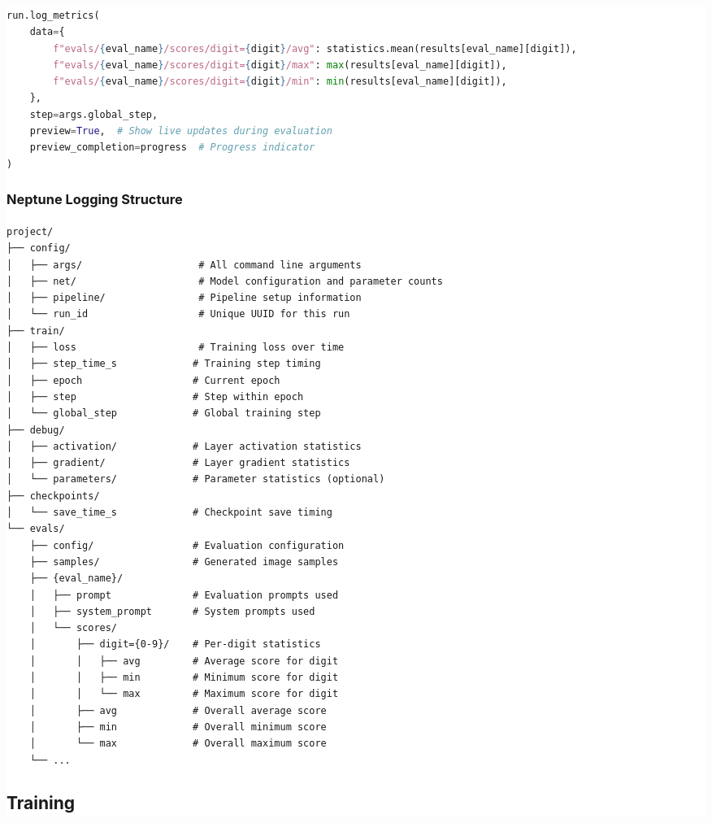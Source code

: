 ```python
run.log_metrics(
    data={
        f"evals/{eval_name}/scores/digit={digit}/avg": statistics.mean(results[eval_name][digit]),
        f"evals/{eval_name}/scores/digit={digit}/max": max(results[eval_name][digit]),
        f"evals/{eval_name}/scores/digit={digit}/min": min(results[eval_name][digit]),
    },
    step=args.global_step,
    preview=True,  # Show live updates during evaluation
    preview_completion=progress  # Progress indicator
)
```

### Neptune Logging Structure

```
project/
├── config/
│   ├── args/                    # All command line arguments
│   ├── net/                     # Model configuration and parameter counts
│   ├── pipeline/                # Pipeline setup information
│   └── run_id                   # Unique UUID for this run
├── train/
│   ├── loss                     # Training loss over time
│   ├── step_time_s             # Training step timing
│   ├── epoch                   # Current epoch
│   ├── step                    # Step within epoch
│   └── global_step             # Global training step
├── debug/
│   ├── activation/             # Layer activation statistics
│   ├── gradient/               # Layer gradient statistics
│   └── parameters/             # Parameter statistics (optional)
├── checkpoints/
│   └── save_time_s             # Checkpoint save timing
└── evals/
    ├── config/                 # Evaluation configuration
    ├── samples/                # Generated image samples
    ├── {eval_name}/
    │   ├── prompt              # Evaluation prompts used
    │   ├── system_prompt       # System prompts used
    │   └── scores/
    │       ├── digit={0-9}/    # Per-digit statistics
    │       │   ├── avg         # Average score for digit
    │       │   ├── min         # Minimum score for digit
    │       │   └── max         # Maximum score for digit
    │       ├── avg             # Overall average score
    │       ├── min             # Overall minimum score
    │       └── max             # Overall maximum score
    └── ...
```

## Training
